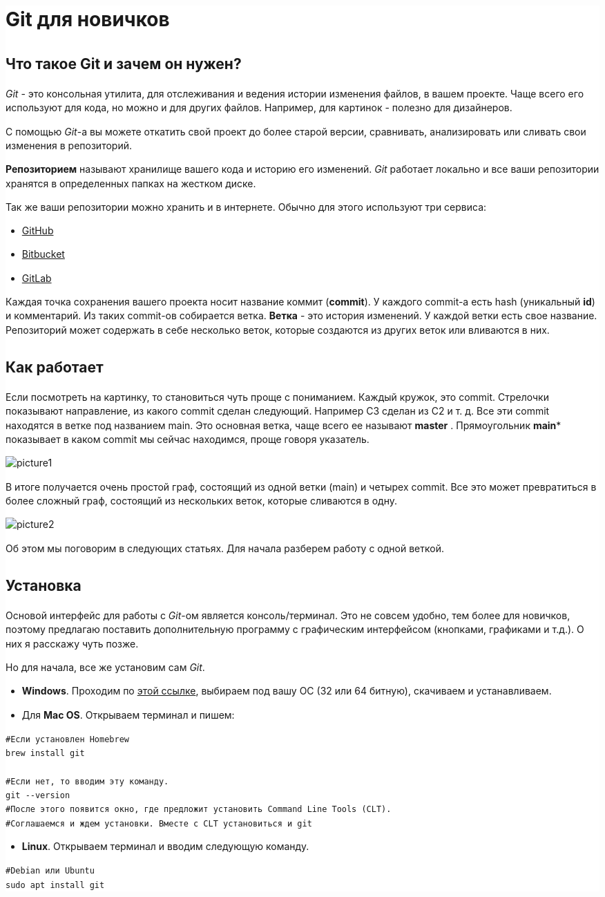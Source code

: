 # Git для новичков
## Что такое Git и зачем он нужен?
*Git* - это консольная утилита, для отслеживания и ведения истории изменения файлов, в вашем проекте. Чаще всего его используют для кода, но можно и для других файлов. Например, для картинок - полезно для дизайнеров.

С помощью *Git*-a вы можете откатить свой проект до более старой версии, сравнивать, анализировать или сливать свои изменения в репозиторий.

**Репозиторием** называют хранилище вашего кода и историю его изменений. *Git* работает локально и все ваши репозитории хранятся в определенных папках на жестком диске.

Так же ваши репозитории можно хранить и в интернете. Обычно для этого используют три сервиса:

* [GitHub](https://github.com/)

* [Bitbucket](https://bitbucket.org/)

* [GitLab](https://gitlab.com/)

Каждая точка сохранения вашего проекта носит название коммит (**commit**). У каждого commit-a есть hash (уникальный **id**) и комментарий. Из таких commit-ов собирается ветка. **Ветка** - это история изменений. У каждой ветки есть свое название. Репозиторий может содержать в себе несколько веток, которые создаются из других веток или вливаются в них.

## Как работает
Если посмотреть на картинку, то становиться чуть проще с пониманием. Каждый кружок, это commit. Стрелочки показывают направление, из какого commit сделан следующий. Например C3 сделан из С2 и т. д. Все эти commit находятся в ветке под названием main. Это основная ветка, чаще всего ее называют **master** . Прямоугольник **main*** показывает в каком commit мы сейчас находимся, проще говоря указатель.

![picture1](https://habrastorage.org/getpro/habr/upload_files/81d/ab6/de0/81dab6de02b4179fc1bc8c119dfce9ca)

В итоге получается очень простой граф, состоящий из одной ветки (main) и четырех commit. Все это может превратиться в более сложный граф, состоящий из нескольких веток, которые сливаются в одну.

![picture2](https://habrastorage.org/getpro/habr/upload_files/137/e03/4ea/137e034eadd3c4459a734354a029fb1a)

Об этом мы поговорим в следующих статьях. Для начала разберем работу с одной веткой.

##  Установка
Основой интерфейс для работы с *Git*-ом является консоль/терминал. Это не совсем удобно, тем более для новичков, поэтому предлагаю поставить дополнительную программу с графическим интерфейсом (кнопками, графиками и т.д.). О них я расскажу чуть позже.

Но для начала, все же установим сам *Git*.

* **Windows**. Проходим по [этой ссылке](https://git-scm.com/download/win), выбираем под вашу ОС (32 или 64 битную), скачиваем и устанавливаем.

* Для **Mac OS**. Открываем терминал и пишем:
```
#Если установлен Homebrew
brew install git

#Если нет, то вводим эту команду. 
git --version
#После этого появится окно, где предложит установить Command Line Tools (CLT).
#Соглашаемся и ждем установки. Вместе с CLT установиться и git
```
* **Linux**. Открываем терминал и вводим следующую команду.
```
#Debian или Ubuntu
sudo apt install git
```